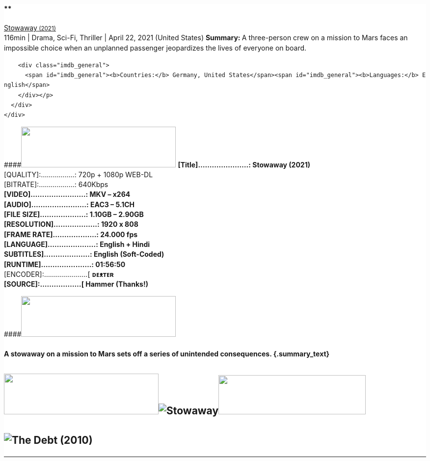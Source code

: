 #### **</p> 

<div class="imdb_container">
  <div>
    <div class="imdb_dark">
      <div class="imdb_right">
        <span id="movie_title"><a href="https://www.imdb.com/title/tt9203694" target="_blank" rel="noopener">Stowaway<small> (2021)</small></a></span><br /> <span id="genres">116min | Drama, Sci-Fi, Thriller | April 22, 2021 (United States)</span> <span id="summary"><b>Summary: </b>A three-person crew on a mission to Mars faces an impossible choice when an unplanned passenger jeopardizes the lives of everyone on board.</span></p> 
        
        <div class="imdb_general">
          <span id="imdb_general"><b>Countries:</b> Germany, United States</span><span id="imdb_general"><b>Languages:</b> English</span>
        </div></p>
      </div>
    </div>
  </div>
</div>

</b></h4> 

####<img loading="lazy" class="aligncenter" src="https:///moviezaddiction.casa/wp-content/uploads/2018/02/Media-Info.png?zoom=0.8099999785423279&resize=315%2C83&ssl=1" srcset="https://moviezaddiction.casa//wp-content/uploads/2018/02/Media-Info.png?zoom=0.8999999761581421&resize=315%2C83&ssl=1" width="315" height="83" /> <span><strong>[Title]………………….: Stowaway (2021)</strong></span><span><strong><br /></strong></span> <span>[QUALITY]:……………..: 720p + 1080p WEB-DL</span>  
 <span>[BITRATE]:………………: 640Kbps</span>  
<span><strong>[VIDEO]……………………: MKV – x264<br />[AUDIO]……………………: EAC3 – 5.1CH<br />[FILE SIZE]………………..: 1.10GB – 2.90GB<br />[RESOLUTION]……………….: 1920 x 808<br />[FRAME RATE]……………….: 24.000 fps<br />[LANGUAGE]…………………: English + Hindi<br />SUBTITLES]………………..: English (Soft-Coded)<br />[RUNTIME]………………….: 01:56:50</strong></span>  
<span>[ENCODER]:………………….[&nbsp;<strong>ᴅᴇᴥᴛᴇʀ<br /></strong></span><span><strong>[SOURCE]:………………[ Hammer</strong></span><span><strong>&nbsp;(</strong></span><span><strong>Thanks!)</strong></span>

####<img loading="lazy" class="aligncenter" src="https://moviezaddiction.casa//wp-content/uploads/2018/02/Plot.jpeg?zoom=0.8099999785423279&resize=315%2C83&ssl=1" srcset="https://moviezaddiction.casa//wp-content/uploads/2018/02/Plot.jpeg?zoom=0.8999999761581421&resize=315%2C83&ssl=1" width="315" height="83" /> 

#### <span>A stowaway on a mission to Mars sets off a series of unintended consequences.</span> {.summary_text}

<div class="wp-block-image">
  <h2 class="aligncenter is-resized">
    <img loading="lazy" class="aligncenter" src="https://i1.wp.com/moviezaddiction.casa/wp-content/uploads/2018/02/Screenshots-Button.png?zoom=0.8099999785423279&resize=315%2C83&ssl=1" srcset="https://moviezaddiction.casa//wp-content/uploads/2018/02/Screenshots-Button.png?zoom=0.8999999761581421&resize=315%2C83&ssl=1" width="315" height="83" /><img loading="lazy" class="aligncenter" src="https://lookimg.com/images/2021/04/22/PWpLxW.jpg" alt="Stowaway" width="1457" height="2025" /><img loading="lazy" class="aligncenter size-full wp-image-75359" src="https://moviezaddiction.casa/wp-content/uploads/2021/02/Download-Button-1-2.png" alt width="300" height="80" />
  </h2>
  
  <h2 class="aligncenter is-resized">
    <img loading="lazy" class="aligncenter" src="https://i.imgur.com/Ds7bb.gif" alt="The Debt (2010)" width="594" height="69" />
  </h2>
  
  <hr />
  <figure class="aligncenter is-resized"> 
  
  <div class="mod" data-md="50" data-hveid="250" data-ved="0ahUKEwi-7dnvqo7WAhXLsFQKHTILBKEQkCkI-gEoAzAn">
    <div class="_cgc kno-fb-ctx" data-hveid="251" data-ved="0ahUKEwi-7dnvqo7WAhXLsFQKHTILBKEQziAI-wEoADAn">
      <div class="r-iH9cFH0n0MiE">
        <div class="mod" data-md="50" data-hveid="228" data-ved="0ahUKEwjniJq86tTWAhULK48KHU9mChkQkCkI5AEoBDAh">
          <div class="_cgc kno-fb-ctx" data-hveid="229" data-ved="0ahUKEwjniJq86tTWAhULK48KHU9mChkQziAI5QEoADAh">
            <div class="r-iwKCMzMr_HBQ">
              <div class="overviewContainer ng-star-inserted">
                <p>